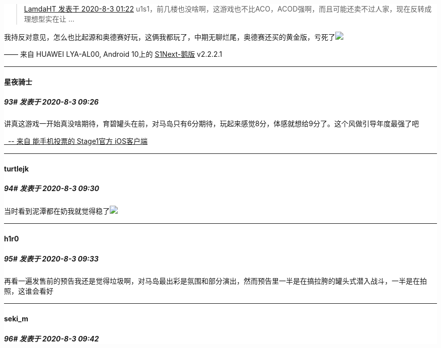 <blockquote><a href="httphttps://bbs.saraba1st.com/2b/forum.php?mod=redirect&amp;goto=findpost&amp;pid=48300252&amp;ptid=1943679" target="_blank">LamdaHT 发表于 2020-8-3 01:22</a>
u1s1，前几楼也没啥啊，这游戏也不比ACO，ACOD强啊，而且可能还卖不过人家，现在反转成理想型实在让 ...</blockquote>
我持反对意见，怎么也比起源和奥德赛好玩，这俩我都玩了，中期无聊烂尾，奥德赛还买的黄金版，亏死了<img src="https://static.saraba1st.com/image/smiley/face2017/001.png" referrerpolicy="no-referrer">

—— 来自 HUAWEI LYA-AL00, Android 10上的 [S1Next-鹅版](https://github.com/ykrank/S1-Next/releases) v2.2.2.1







*****

####  星夜骑士  
##### 93#       发表于 2020-8-3 09:26




讲真这游戏一开始真没啥期待，育碧罐头在前，对马岛只有6分期待，玩起来感觉8分，体感就想给9分了。这个风做引导年度最强了吧

[  -- 来自 能手机投票的 Stage1官方 iOS客户端](https://itunes.apple.com/fi/app/saraba1st/id1221237470?mt=8)







*****

####  turtlejk  
##### 94#       发表于 2020-8-3 09:30




当时看到泥潭都在奶我就觉得稳了<img src="https://static.saraba1st.com/image/smiley/face2017/067.png" referrerpolicy="no-referrer">







*****

####  h1r0  
##### 95#       发表于 2020-8-3 09:33




再看一遍发售前的预告我还是觉得垃圾啊，对马岛最出彩是氛围和部分演出，然而预告里一半是在搞拉胯的罐头式潜入战斗，一半是在拍照，这谁会看好







*****

####  seki_m  
##### 96#       发表于 2020-8-3 09:42
